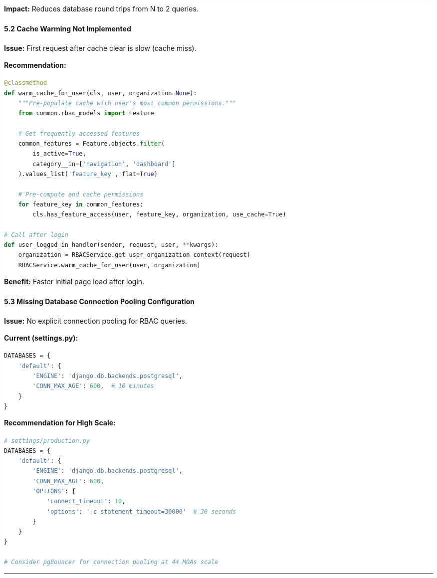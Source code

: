 **Impact:** Reduces database round trips from N to 2 queries.

#### 5.2 Cache Warming Not Implemented
**Issue:** First request after cache clear is slow (cache miss).

**Recommendation:**
```python
@classmethod
def warm_cache_for_user(cls, user, organization=None):
    """Pre-populate cache with user's most common permissions."""
    from common.rbac_models import Feature

    # Get frequently accessed features
    common_features = Feature.objects.filter(
        is_active=True,
        category__in=['navigation', 'dashboard']
    ).values_list('feature_key', flat=True)

    # Pre-compute and cache permissions
    for feature_key in common_features:
        cls.has_feature_access(user, feature_key, organization, use_cache=True)

# Call after login
def user_logged_in_handler(sender, request, user, **kwargs):
    organization = RBACService.get_user_organization_context(request)
    RBACService.warm_cache_for_user(user, organization)
```

**Benefit:** Faster initial page load after login.

#### 5.3 Missing Database Connection Pooling Configuration
**Issue:** No explicit connection pooling for RBAC queries.

**Current (settings.py):**
```python
DATABASES = {
    'default': {
        'ENGINE': 'django.db.backends.postgresql',
        'CONN_MAX_AGE': 600,  # 10 minutes
    }
}
```

**Recommendation for High Scale:**
```python
# settings/production.py
DATABASES = {
    'default': {
        'ENGINE': 'django.db.backends.postgresql',
        'CONN_MAX_AGE': 600,
        'OPTIONS': {
            'connect_timeout': 10,
            'options': '-c statement_timeout=30000'  # 30 seconds
        }
    }
}

# Consider pgBouncer for connection pooling at 44 MOAs scale
```

---
